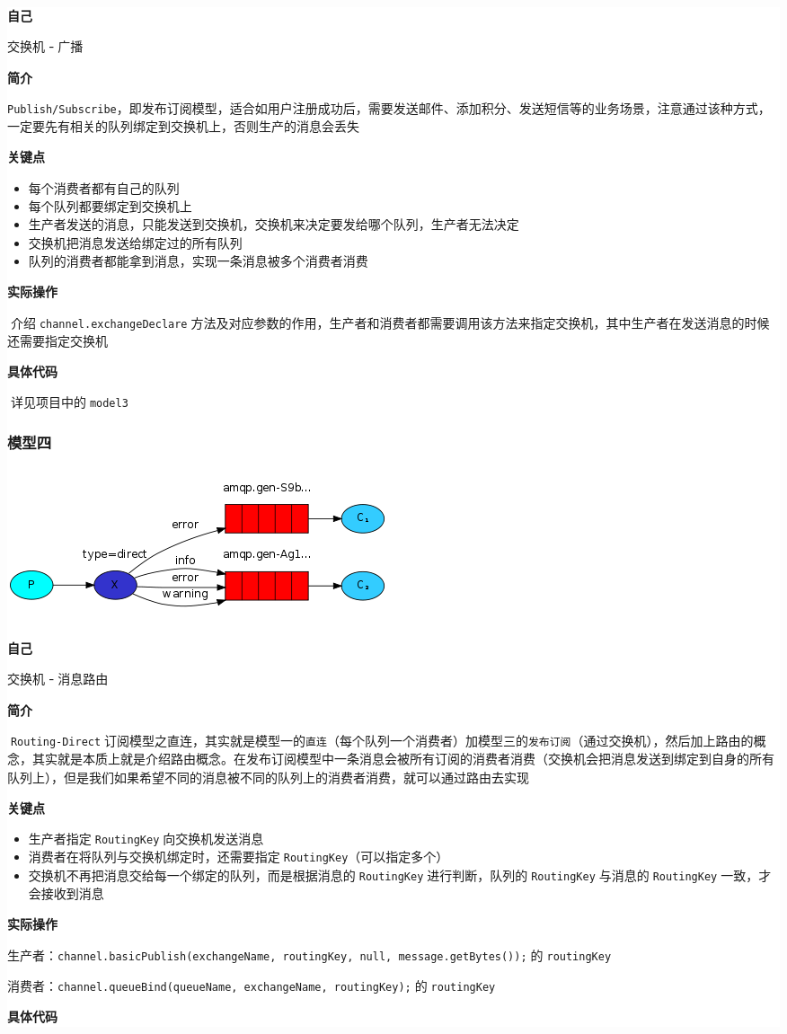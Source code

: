 **自己**

交换机 - 广播

**简介**

​	`Publish/Subscribe`，即发布订阅模型，适合如用户注册成功后，需要发送邮件、添加积分、发送短信等的业务场景，注意通过该种方式，一定要先有相关的队列绑定到交换机上，否则生产的消息会丢失

**关键点**

- 每个消费者都有自己的队列
- 每个队列都要绑定到交换机上
- 生产者发送的消息，只能发送到交换机，交换机来决定要发给哪个队列，生产者无法决定
- 交换机把消息发送给绑定过的所有队列
- 队列的消费者都能拿到消息，实现一条消息被多个消费者消费

**实际操作**

​	介绍 `channel.exchangeDeclare` 方法及对应参数的作用，生产者和消费者都需要调用该方法来指定交换机，其中生产者在发送消息的时候还需要指定交换机

**具体代码**

​	详见项目中的 `model3`

### 模型四

![img](RabbitMQ.assets/python-four.png)

**自己**

交换机 - 消息路由

**简介**

​	`Routing-Direct` 订阅模型之直连，其实就是模型一的`直连`（每个队列一个消费者）加模型三的`发布订阅`（通过交换机），然后加上路由的概念，其实就是本质上就是介绍路由概念。在发布订阅模型中一条消息会被所有订阅的消费者消费（交换机会把消息发送到绑定到自身的所有队列上），但是我们如果希望不同的消息被不同的队列上的消费者消费，就可以通过路由去实现

**关键点**

- 生产者指定 `RoutingKey` 向交换机发送消息
- 消费者在将队列与交换机绑定时，还需要指定 `RoutingKey`（可以指定多个）
- 交换机不再把消息交给每一个绑定的队列，而是根据消息的 `RoutingKey` 进行判断，队列的 `RoutingKey` 与消息的 `RoutingKey` 一致，才会接收到消息

**实际操作**

生产者：`channel.basicPublish(exchangeName, routingKey, null, message.getBytes());` 的 `routingKey`

消费者：`channel.queueBind(queueName, exchangeName, routingKey);` 的 `routingKey`

**具体代码**
